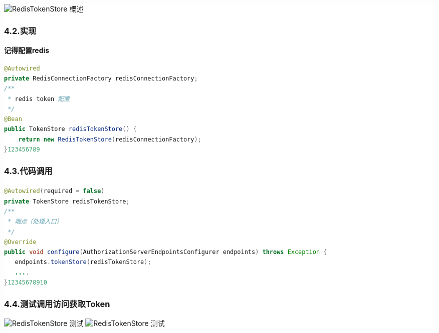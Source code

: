 ![RedisTokenStore 概述](https://user-gold-cdn.xitu.io/2017/12/29/160a02ec27e9010d?w=823&h=296&f=png&s=41099)

### 4.2.实现

**记得配置redis**

```java
@Autowired
private RedisConnectionFactory redisConnectionFactory;
/**
 * redis token 配置
 */
@Bean
public TokenStore redisTokenStore() {
    return new RedisTokenStore(redisConnectionFactory);
}123456789
```

### 4.3.代码调用

```java
@Autowired(required = false)
private TokenStore redisTokenStore;
/**
 * 端点（处理入口）
 */
@Override
public void configure(AuthorizationServerEndpointsConfigurer endpoints) throws Exception {
   endpoints.tokenStore(redisTokenStore);
   ....
}12345678910
```

### 4.4.测试调用访问获取Token

![RedisTokenStore 测试](https://user-gold-cdn.xitu.io/2017/12/29/160a02ec2cbdd5ca?w=996&h=264&f=png&s=28949)
![RedisTokenStore 测试](https://user-gold-cdn.xitu.io/2017/12/29/160a02ec292b9e6e?w=1020&h=378&f=png&s=35895)